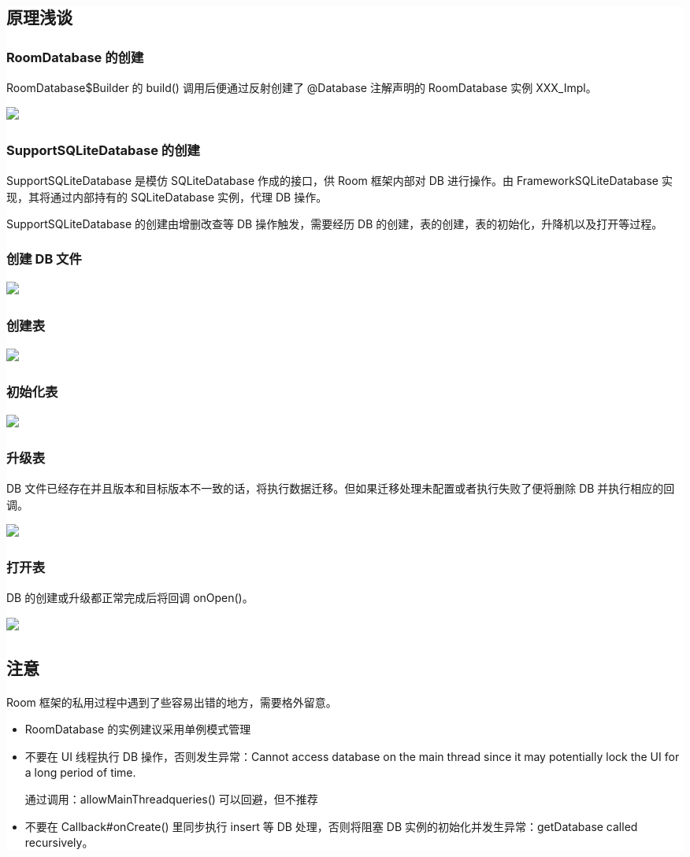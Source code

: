 ## 原理浅谈

### RoomDatabase 的创建

RoomDatabase$Builder 的 build() 调用后便通过反射创建了 @Database 注解声明的 RoomDatabase 实例 XXX_Impl。

![](https://mmbiz.qpic.cn/mmbiz_jpg/GIUVCiacpxgOft10jNzXuScoliaTsY8RXV8AcOY3SsogKoYia0gyQamp5BQswRiaAFKXkSNibovfQrpWIOealGcMBMw/640?wx_fmt=jpeg&wxfrom=5&wx_lazy=1&wx_co=1)

### SupportSQLiteDatabase 的创建

SupportSQLiteDatabase 是模仿 SQLiteDatabase 作成的接口，供 Room 框架内部对 DB 进行操作。由 FrameworkSQLiteDatabase 实现，其将通过内部持有的 SQLiteDatabase 实例，代理 DB 操作。

SupportSQLiteDatabase 的创建由增删改查等 DB 操作触发，需要经历 DB 的创建，表的创建，表的初始化，升降机以及打开等过程。

### 创建 DB 文件

![](https://mmbiz.qpic.cn/mmbiz_jpg/GIUVCiacpxgOft10jNzXuScoliaTsY8RXVCgiaanD30TIYIicP8YichSPdzUhoiagXYfjg3yULe2QWTL3nBGy0Q69skg/640?wx_fmt=jpeg&wxfrom=5&wx_lazy=1&wx_co=1)

### 创建表

![](https://mmbiz.qpic.cn/mmbiz_jpg/GIUVCiacpxgOft10jNzXuScoliaTsY8RXVrT0COv4eYdGkEumoVe2hwcAbJh5C182NgrnC5wCKAwOiaZxumqWSUnQ/640?wx_fmt=jpeg&wxfrom=5&wx_lazy=1&wx_co=1)

### 初始化表

![](https://mmbiz.qpic.cn/mmbiz_jpg/GIUVCiacpxgOft10jNzXuScoliaTsY8RXVGaZJAxdzFGGng5iaicxxqgRgibmTVKVvtHxayeZrCrCt9tiaJJNrGCL6Aw/640?wx_fmt=jpeg&wxfrom=5&wx_lazy=1&wx_co=1)

### 升级表

DB 文件已经存在并且版本和目标版本不一致的话，将执行数据迁移。但如果迁移处理未配置或者执行失败了便将删除 DB 并执行相应的回调。

![](https://mmbiz.qpic.cn/mmbiz_jpg/GIUVCiacpxgOft10jNzXuScoliaTsY8RXVYR6sMO6JQK4lVicTaTNkr92OG1yxicz9HrXhxqYvFCQW6cyomEY1pvUw/640?wx_fmt=jpeg&wxfrom=5&wx_lazy=1&wx_co=1)

### 打开表

DB 的创建或升级都正常完成后将回调 onOpen()。

![](https://mmbiz.qpic.cn/mmbiz_jpg/GIUVCiacpxgOft10jNzXuScoliaTsY8RXVaAEHyjkWVE8IdUUDbarM9mmUv7DuncPFjKE4T6NsL8ny5NkrfaicicUw/640?wx_fmt=jpeg&wxfrom=5&wx_lazy=1&wx_co=1)

## 注意

Room 框架的私用过程中遇到了些容易出错的地方，需要格外留意。

* RoomDatabase 的实例建议采用单例模式管理

* 不要在 UI 线程执行 DB 操作，否则发生异常：Cannot access database on the main thread since it may potentially lock the UI for a long period of time.

  通过调用：allowMainThreadqueries() 可以回避，但不推荐

* 不要在 Callback#onCreate() 里同步执行 insert 等 DB 处理，否则将阻塞 DB 实例的初始化并发生异常：getDatabase called recursively。
